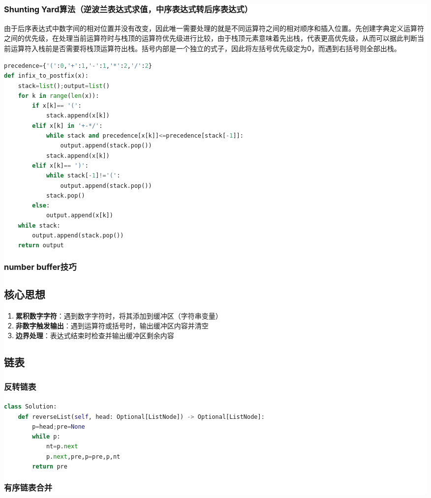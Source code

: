 ### Shunting Yard算法（逆波兰表达式求值，中序表达式转后序表达式）

由于后序表达式中数字间的相对位置并没有改变，因此唯一需要处理的就是不同运算符之间的相对顺序和插入位置。先创建字典定义运算符之间的优先级，在处理当前运算符时与栈顶的运算符优先级进行比较，由于栈顶元素意味着先出栈，代表更高优先级，从而可以据此判断当前运算符入栈前是否需要将栈顶运算符出栈。括号内部是一个独立的式子，因此将左括号优先级定为0，而遇到右括号则全部出栈。

```python
precedence={'(':0,'+':1,'-':1,'*':2,'/':2}
def infix_to_postfix(x):
    stack=list();output=list()
    for k in range(len(x)):
        if x[k]== '(':
            stack.append(x[k])
        elif x[k] in '+-*/':
            while stack and precedence[x[k]]<=precedence[stack[-1]]:
                output.append(stack.pop())
            stack.append(x[k])
        elif x[k]== ')':
            while stack[-1]!='(':
                output.append(stack.pop())
            stack.pop()
        else:
            output.append(x[k])
    while stack:
        output.append(stack.pop())
    return output

```

### number buffer技巧

## 核心思想

1. **累积数字字符**：遇到数字字符时，将其添加到缓冲区（字符串变量）
2. **非数字触发输出**：遇到运算符或括号时，输出缓冲区内容并清空
3. **边界处理**：表达式结束时检查并输出缓冲区剩余内容



## 链表

### 反转链表

```  python
class Solution:
    def reverseList(self, head: Optional[ListNode]) -> Optional[ListNode]:
        p=head;pre=None
        while p:
            nt=p.next
            p.next,pre,p=pre,p,nt
        return pre
```

### 有序链表合并
